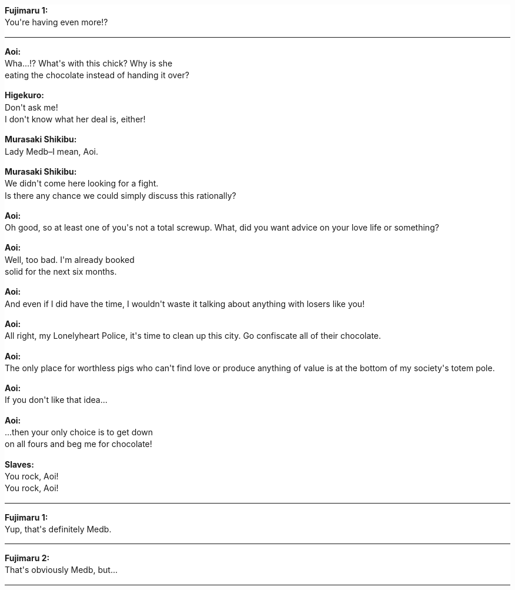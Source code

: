 **Fujimaru 1:**   
You're having even more!?  
  
---  
  
**Aoi:**   
Wha...!? What's with this chick? Why is she  
eating the chocolate instead of handing it over?  
  
**Higekuro:**   
Don't ask me!  
I don't know what her deal is, either!  
  
**Murasaki Shikibu:**   
Lady Medb&ndash;I mean, Aoi.  
  
**Murasaki Shikibu:**   
We didn't come here looking for a fight.  
Is there any chance we could simply discuss this rationally?  
  
**Aoi:**   
Oh good, so at least one of you's not a total screwup. What, did you want advice on your love life or something?  
  
**Aoi:**   
Well, too bad. I'm already booked  
solid for the next six months.  
  
**Aoi:**   
And even if I did have the time, I wouldn't waste it talking about anything with losers like you!  
  
**Aoi:**   
All right, my Lonelyheart Police, it's time to clean up this city. Go confiscate all of their chocolate.  
  
**Aoi:**   
The only place for worthless pigs who can't find love or produce anything of value is at the bottom of my society's totem pole.  
  
**Aoi:**   
If you don't like that idea...  
  
**Aoi:**   
...then your only choice is to get down  
on all fours and beg me for chocolate!  
  
**Slaves:**   
You rock, Aoi!  
You rock, Aoi!  
  
---  
  
**Fujimaru 1:**   
Yup, that's definitely Medb.  
  
---  
  
**Fujimaru 2:**   
That's obviously Medb, but...  
  
---  